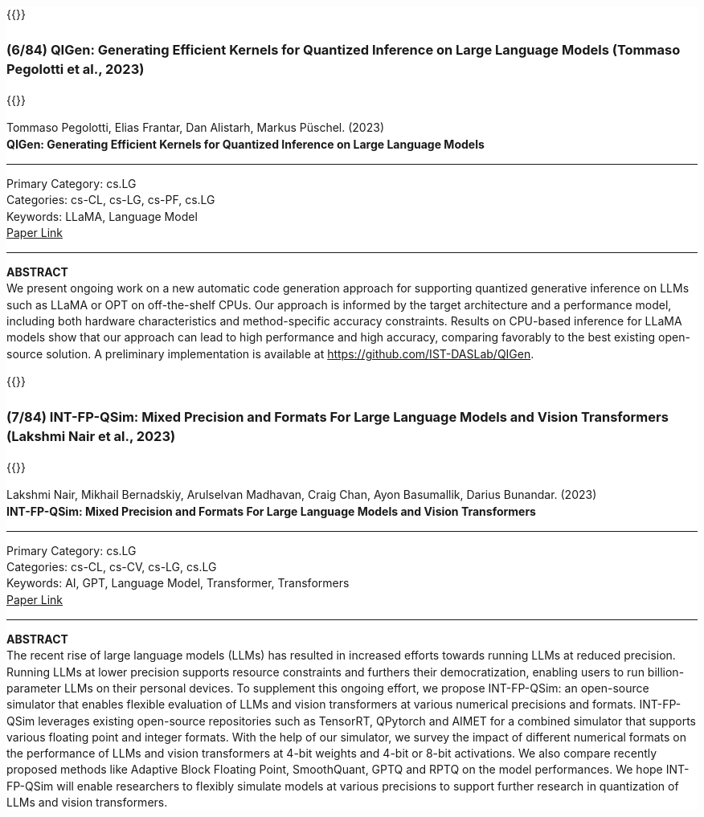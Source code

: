 {{</citation>}}


### (6/84) QIGen: Generating Efficient Kernels for Quantized Inference on Large Language Models (Tommaso Pegolotti et al., 2023)

{{<citation>}}

Tommaso Pegolotti, Elias Frantar, Dan Alistarh, Markus Püschel. (2023)  
**QIGen: Generating Efficient Kernels for Quantized Inference on Large Language Models**  

---
Primary Category: cs.LG  
Categories: cs-CL, cs-LG, cs-PF, cs.LG  
Keywords: LLaMA, Language Model  
[Paper Link](http://arxiv.org/abs/2307.03738v1)  

---


**ABSTRACT**  
We present ongoing work on a new automatic code generation approach for supporting quantized generative inference on LLMs such as LLaMA or OPT on off-the-shelf CPUs. Our approach is informed by the target architecture and a performance model, including both hardware characteristics and method-specific accuracy constraints. Results on CPU-based inference for LLaMA models show that our approach can lead to high performance and high accuracy, comparing favorably to the best existing open-source solution. A preliminary implementation is available at https://github.com/IST-DASLab/QIGen.

{{</citation>}}


### (7/84) INT-FP-QSim: Mixed Precision and Formats For Large Language Models and Vision Transformers (Lakshmi Nair et al., 2023)

{{<citation>}}

Lakshmi Nair, Mikhail Bernadskiy, Arulselvan Madhavan, Craig Chan, Ayon Basumallik, Darius Bunandar. (2023)  
**INT-FP-QSim: Mixed Precision and Formats For Large Language Models and Vision Transformers**  

---
Primary Category: cs.LG  
Categories: cs-CL, cs-CV, cs-LG, cs.LG  
Keywords: AI, GPT, Language Model, Transformer, Transformers  
[Paper Link](http://arxiv.org/abs/2307.03712v1)  

---


**ABSTRACT**  
The recent rise of large language models (LLMs) has resulted in increased efforts towards running LLMs at reduced precision. Running LLMs at lower precision supports resource constraints and furthers their democratization, enabling users to run billion-parameter LLMs on their personal devices. To supplement this ongoing effort, we propose INT-FP-QSim: an open-source simulator that enables flexible evaluation of LLMs and vision transformers at various numerical precisions and formats. INT-FP-QSim leverages existing open-source repositories such as TensorRT, QPytorch and AIMET for a combined simulator that supports various floating point and integer formats. With the help of our simulator, we survey the impact of different numerical formats on the performance of LLMs and vision transformers at 4-bit weights and 4-bit or 8-bit activations. We also compare recently proposed methods like Adaptive Block Floating Point, SmoothQuant, GPTQ and RPTQ on the model performances. We hope INT-FP-QSim will enable researchers to flexibly simulate models at various precisions to support further research in quantization of LLMs and vision transformers.
